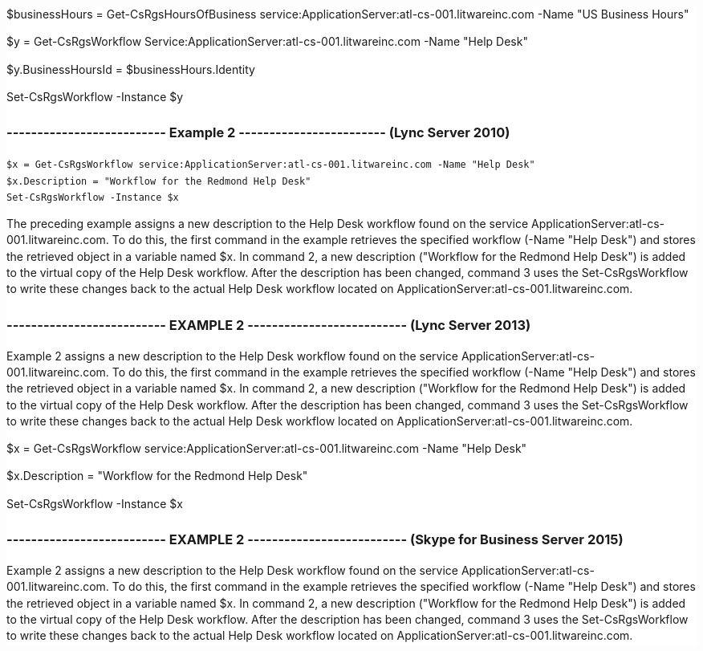 $businessHours = Get-CsRgsHoursOfBusiness service:ApplicationServer:atl-cs-001.litwareinc.com -Name "US Business Hours"

$y = Get-CsRgsWorkflow Service:ApplicationServer:atl-cs-001.litwareinc.com -Name "Help Desk"

$y.BusinessHoursId = $businessHours.Identity

Set-CsRgsWorkflow -Instance $y

### -------------------------- Example 2 ------------------------ (Lync Server 2010)
```
$x = Get-CsRgsWorkflow service:ApplicationServer:atl-cs-001.litwareinc.com -Name "Help Desk"
$x.Description = "Workflow for the Redmond Help Desk" 
Set-CsRgsWorkflow -Instance $x
```

The preceding example assigns a new description to the Help Desk workflow found on the service ApplicationServer:atl-cs-001.litwareinc.com.
To do this, the first command in the example retrieves the specified workflow (-Name "Help Desk") and stores the retrieved object in a variable named $x.
In command 2, a new description ("Workflow for the Redmond Help Desk") is added to the virtual copy of the Help Desk workflow.
After the description has been changed, command 3 uses the Set-CsRgsWorkflow to write these changes back to the actual Help Desk workflow located on ApplicationServer:atl-cs-001.litwareinc.com.

### -------------------------- EXAMPLE 2 -------------------------- (Lync Server 2013)
```

```

Example 2 assigns a new description to the Help Desk workflow found on the service ApplicationServer:atl-cs-001.litwareinc.com.
To do this, the first command in the example retrieves the specified workflow (-Name "Help Desk") and stores the retrieved object in a variable named $x.
In command 2, a new description ("Workflow for the Redmond Help Desk") is added to the virtual copy of the Help Desk workflow.
After the description has been changed, command 3 uses the Set-CsRgsWorkflow to write these changes back to the actual Help Desk workflow located on ApplicationServer:atl-cs-001.litwareinc.com.

$x = Get-CsRgsWorkflow service:ApplicationServer:atl-cs-001.litwareinc.com -Name "Help Desk"

$x.Description = "Workflow for the Redmond Help Desk"

Set-CsRgsWorkflow -Instance $x

### -------------------------- EXAMPLE 2 -------------------------- (Skype for Business Server 2015)
```

```

Example 2 assigns a new description to the Help Desk workflow found on the service ApplicationServer:atl-cs-001.litwareinc.com.
To do this, the first command in the example retrieves the specified workflow (-Name "Help Desk") and stores the retrieved object in a variable named $x.
In command 2, a new description ("Workflow for the Redmond Help Desk") is added to the virtual copy of the Help Desk workflow.
After the description has been changed, command 3 uses the Set-CsRgsWorkflow to write these changes back to the actual Help Desk workflow located on ApplicationServer:atl-cs-001.litwareinc.com.
